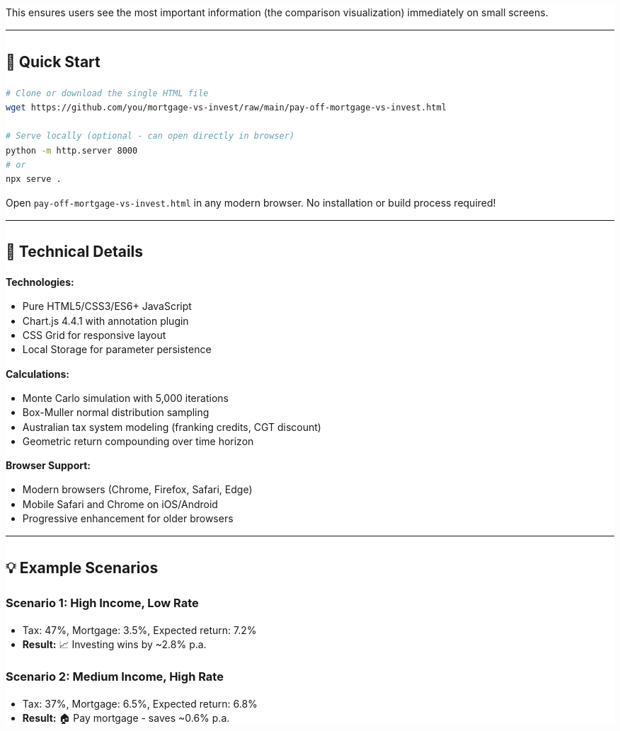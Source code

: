 This ensures users see the most important information (the comparison visualization) immediately on small screens.

---

## 🚀 Quick Start

```bash
# Clone or download the single HTML file
wget https://github.com/you/mortgage-vs-invest/raw/main/pay-off-mortgage-vs-invest.html

# Serve locally (optional - can open directly in browser)
python -m http.server 8000
# or
npx serve .
```

Open `pay-off-mortgage-vs-invest.html` in any modern browser. No installation or build process required!

---

## 🔧 Technical Details

**Technologies:**
- Pure HTML5/CSS3/ES6+ JavaScript
- Chart.js 4.4.1 with annotation plugin
- CSS Grid for responsive layout
- Local Storage for parameter persistence

**Calculations:**
- Monte Carlo simulation with 5,000 iterations
- Box-Muller normal distribution sampling
- Australian tax system modeling (franking credits, CGT discount)
- Geometric return compounding over time horizon

**Browser Support:**
- Modern browsers (Chrome, Firefox, Safari, Edge)
- Mobile Safari and Chrome on iOS/Android
- Progressive enhancement for older browsers

---

## 💡 Example Scenarios

### Scenario 1: High Income, Low Rate
- Tax: 47%, Mortgage: 3.5%, Expected return: 7.2%
- **Result:** 📈 Investing wins by ~2.8% p.a.

### Scenario 2: Medium Income, High Rate  
- Tax: 37%, Mortgage: 6.5%, Expected return: 6.8%
- **Result:** 🏠 Pay mortgage - saves ~0.6% p.a.
